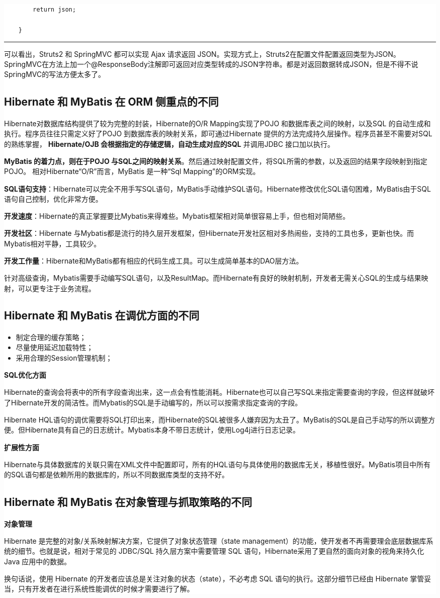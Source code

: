 ```
		return json;

	}
```


----------
可以看出，Struts2 和 SpringMVC 都可以实现 Ajax 请求返回 JSON。实现方式上，Struts2在配置文件配置返回类型为JSON。SpringMVC在方法上加一个@ResponseBody注解即可返回对应类型转成的JSON字符串。都是对返回数据转成JSON，但是不得不说SpringMVC的写法方便太多了。


**Hibernate 和 MyBatis 在 ORM 侧重点的不同**
------------------------------------

Hibernate对数据库结构提供了较为完整的封装，Hibernate的O/R Mapping实现了POJO 和数据库表之间的映射，以及SQL 的自动生成和执行。程序员往往只需定义好了POJO 到数据库表的映射关系，即可通过Hibernate 提供的方法完成持久层操作。程序员甚至不需要对SQL 的熟练掌握， **Hibernate/OJB 会根据指定的存储逻辑，自动生成对应的SQL** 并调用JDBC 接口加以执行。

**MyBatis 的着力点，则在于POJO 与SQL之间的映射关系**。然后通过映射配置文件，将SQL所需的参数，以及返回的结果字段映射到指定POJO。 相对Hibernate“O/R”而言，MyBatis 是一种“Sql Mapping”的ORM实现。

**SQL语句支持**：Hibernate可以完全不用手写SQL语句，MyBatis手动维护SQL语句。Hibernate修改优化SQL语句困难，MyBatis由于SQL语句自己控制，优化非常方便。

**开发速度**：Hibernate的真正掌握要比Mybatis来得难些。Mybatis框架相对简单很容易上手，但也相对简陋些。

**开发社区**：Hibernate 与Mybatis都是流行的持久层开发框架，但Hibernate开发社区相对多热闹些，支持的工具也多，更新也快。而Mybatis相对平静，工具较少。

**开发工作量**：Hibernate和MyBatis都有相应的代码生成工具。可以生成简单基本的DAO层方法。

针对高级查询，Mybatis需要手动编写SQL语句，以及ResultMap。而Hibernate有良好的映射机制，开发者无需关心SQL的生成与结果映射，可以更专注于业务流程。

**Hibernate 和 MyBatis 在调优方面的不同**
------------------------------------

 - 制定合理的缓存策略； 
 - 尽量使用延迟加载特性； 
 - 采用合理的Session管理机制；   

**SQL优化方面**

Hibernate的查询会将表中的所有字段查询出来，这一点会有性能消耗。Hibernate也可以自己写SQL来指定需要查询的字段，但这样就破坏了Hibernate开发的简洁性。而Mybatis的SQL是手动编写的，所以可以按需求指定查询的字段。

Hibernate HQL语句的调优需要将SQL打印出来，而Hibernate的SQL被很多人嫌弃因为太丑了。MyBatis的SQL是自己手动写的所以调整方便。但Hibernate具有自己的日志统计。Mybatis本身不带日志统计，使用Log4j进行日志记录。

**扩展性方面**

Hibernate与具体数据库的关联只需在XML文件中配置即可，所有的HQL语句与具体使用的数据库无关，移植性很好。MyBatis项目中所有的SQL语句都是依赖所用的数据库的，所以不同数据库类型的支持不好。

**Hibernate 和 MyBatis 在对象管理与抓取策略的不同**
------------------------------------

**对象管理**

Hibernate 是完整的对象/关系映射解决方案，它提供了对象状态管理（state management）的功能，使开发者不再需要理会底层数据库系统的细节。也就是说，相对于常见的 JDBC/SQL 持久层方案中需要管理 SQL 语句，Hibernate采用了更自然的面向对象的视角来持久化 Java 应用中的数据。

换句话说，使用 Hibernate 的开发者应该总是关注对象的状态（state），不必考虑 SQL 语句的执行。这部分细节已经由 Hibernate 掌管妥当，只有开发者在进行系统性能调优的时候才需要进行了解。
